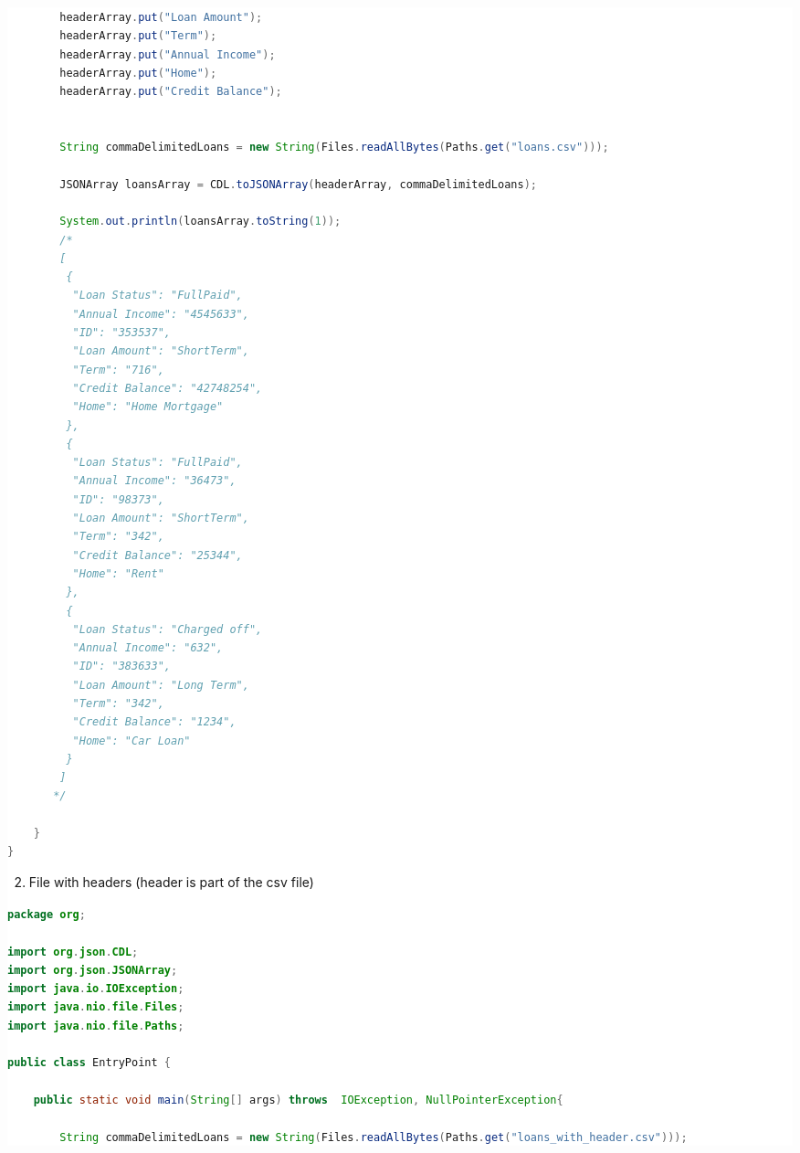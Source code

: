 ```java
        headerArray.put("Loan Amount");
        headerArray.put("Term");
        headerArray.put("Annual Income");
        headerArray.put("Home");
        headerArray.put("Credit Balance");


        String commaDelimitedLoans = new String(Files.readAllBytes(Paths.get("loans.csv")));

        JSONArray loansArray = CDL.toJSONArray(headerArray, commaDelimitedLoans);

        System.out.println(loansArray.toString(1));
        /*
        [
         {
          "Loan Status": "FullPaid",
          "Annual Income": "4545633",
          "ID": "353537",
          "Loan Amount": "ShortTerm",
          "Term": "716",
          "Credit Balance": "42748254",
          "Home": "Home Mortgage"
         },
         {
          "Loan Status": "FullPaid",
          "Annual Income": "36473",
          "ID": "98373",
          "Loan Amount": "ShortTerm",
          "Term": "342",
          "Credit Balance": "25344",
          "Home": "Rent"
         },
         {
          "Loan Status": "Charged off",
          "Annual Income": "632",
          "ID": "383633",
          "Loan Amount": "Long Term",
          "Term": "342",
          "Credit Balance": "1234",
          "Home": "Car Loan"
         }
        ]
       */

    }
}
```
2. File with headers (header is part of the csv file)
```java
package org;

import org.json.CDL;
import org.json.JSONArray;
import java.io.IOException;
import java.nio.file.Files;
import java.nio.file.Paths;

public class EntryPoint {

    public static void main(String[] args) throws  IOException, NullPointerException{

        String commaDelimitedLoans = new String(Files.readAllBytes(Paths.get("loans_with_header.csv")));
```